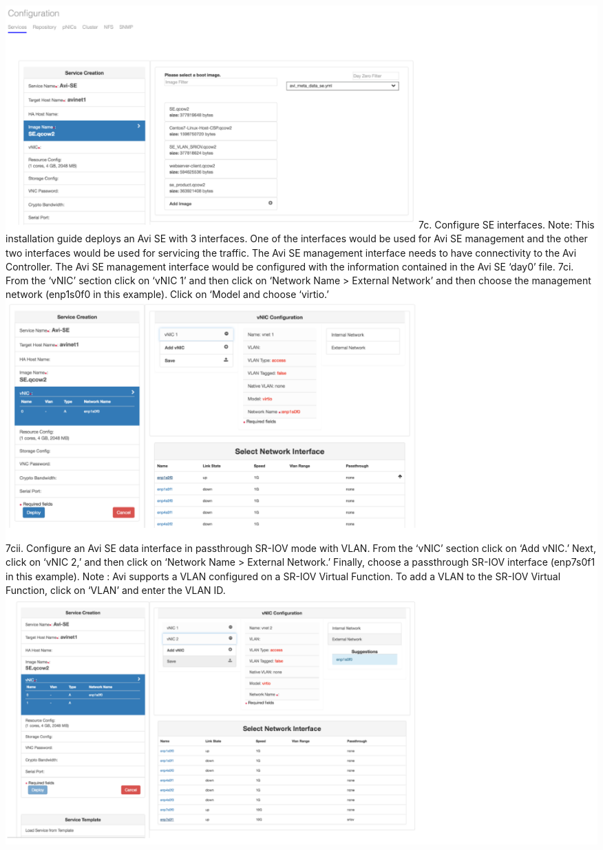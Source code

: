   <a href="img/Screen-Shot-2016-08-05-at-5.19.23-PM.png"><img src="img/Screen-Shot-2016-08-05-at-5.19.23-PM.png" alt="Screen Shot 2016-08-05 at 5.19.23 PM" width="600" height="324"></a>7c. Configure SE interfaces. Note: This installation guide deploys an Avi SE with 3 interfaces. One of the interfaces would be used for Avi SE management and the other two interfaces would be used for servicing the traffic. The Avi SE management interface needs to have connectivity to the Avi Controller. The Avi SE management interface would be configured with the information contained in the Avi SE ‘day0’ file. 7ci. From the ‘vNIC’ section click on ‘vNIC 1’ and then click on ‘Network Name &gt; External Network’ and then choose the management network (enp1s0f0 in this example). Click on ‘Model&nbsp;and choose ‘virtio.’
  <a href="img/Screen-Shot-2016-08-05-at-5.21.41-PM.png"><img src="img/Screen-Shot-2016-08-05-at-5.21.41-PM.png" alt="Screen Shot 2016-08-05 at 5.21.41 PM" width="600" height="343"><br> </a>7cii. Configure an Avi SE data interface in passthrough SR-IOV mode with VLAN. From the ‘vNIC’ section click on ‘Add vNIC.’ Next, click on ‘vNIC 2,’ and then click on ‘Network Name &gt; External Network.’ Finally, choose a passthrough SR-IOV interface (enp7s0f1 in this example). Note : Avi supports a VLAN configured on a SR-IOV Virtual Function. To add a VLAN to the SR-IOV Virtual Function, click on ‘VLAN’ and enter the VLAN ID. 
  <a href="img/Screen-Shot-2016-08-05-at-5.25.14-PM.png"><img src="img/Screen-Shot-2016-08-05-at-5.25.14-PM.png" alt="Screen Shot 2016-08-05 at 5.25.14 PM" width="600" height="353"></a>